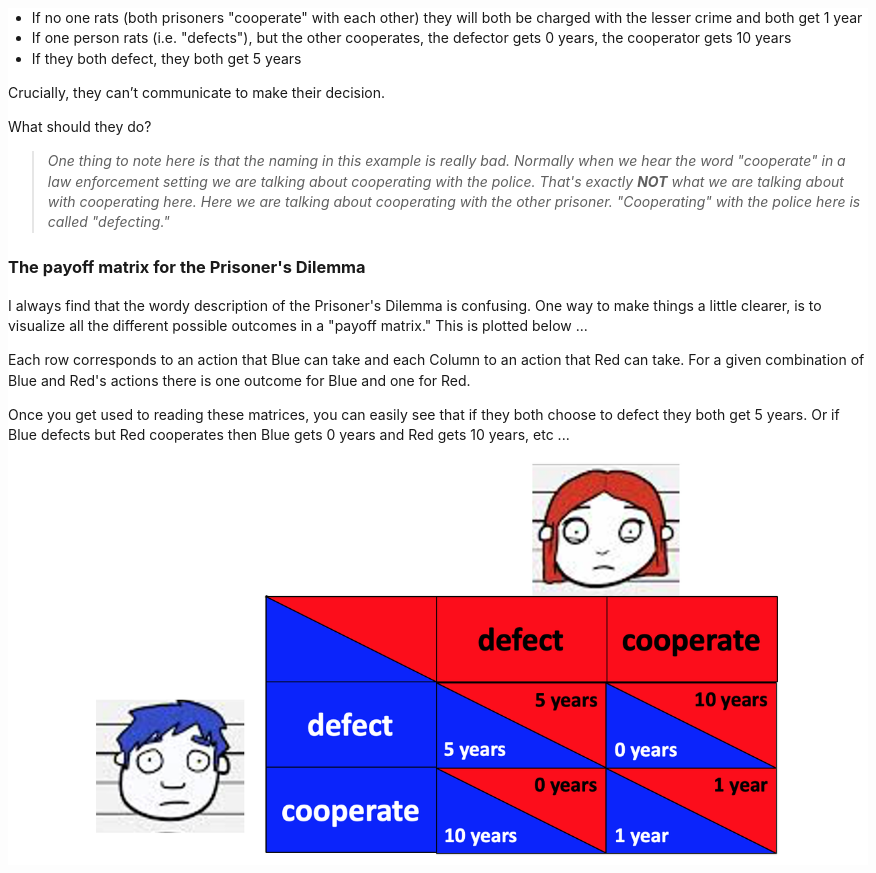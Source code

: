   * If no one rats (both prisoners "cooperate" with each other) they will both be charged with the lesser crime and both get 1 year
  * If one person rats (i.e. "defects"), but the other cooperates, the defector gets 0 years, the cooperator gets 10 years
  * If they both defect, they both get 5 years

Crucially, they can’t communicate to make their decision.

What should they do?

> _One thing to note here is that the naming in this example is really bad.  Normally when we hear the word "cooperate" in a law enforcement setting we are talking about cooperating with the police.  That's exactly **NOT** what we are talking about with cooperating here.  Here we are talking about cooperating with the other prisoner.  "Cooperating" with the police here is called "defecting."_

### The payoff matrix for the Prisoner's Dilemma

I always find that the wordy description of the Prisoner's Dilemma is confusing.  One way to make things a little clearer, is to visualize all the different possible outcomes in a "payoff matrix."  This is plotted below ...

Each row corresponds to an action that Blue can take and each Column to an action that Red can take.  For a given combination of Blue and Red's actions there is one outcome for Blue and one for Red.

Once you get used to reading these matrices, you can easily see that if they both choose to defect they both get 5 years.  Or if Blue defects but Red cooperates then Blue gets 0 years and Red gets 10 years, etc ...


<div style="text-align:center">
<img src="Week_15a_2.png"
     alt=""
     width=80%
      />
</div>
